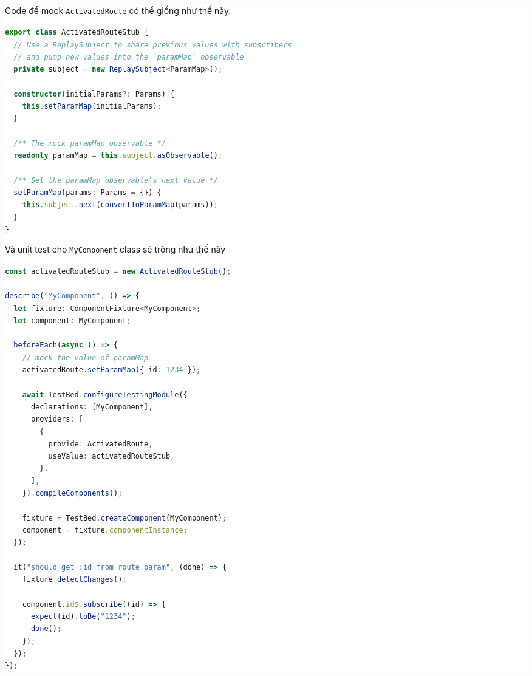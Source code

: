 Code để mock `ActivatedRoute` có thể giống như [thế này](https://angular.io/guide/testing-components-scenarios#activatedroutestub).

```typescript
export class ActivatedRouteStub {
  // Use a ReplaySubject to share previous values with subscribers
  // and pump new values into the `paramMap` observable
  private subject = new ReplaySubject<ParamMap>();

  constructor(initialParams?: Params) {
    this.setParamMap(initialParams);
  }

  /** The mock paramMap observable */
  readonly paramMap = this.subject.asObservable();

  /** Set the paramMap observable's next value */
  setParamMap(params: Params = {}) {
    this.subject.next(convertToParamMap(params));
  }
}
```

Và unit test cho `MyComponent` class sẽ trông như thế này

```typescript
const activatedRouteStub = new ActivatedRouteStub();

describe("MyComponent", () => {
  let fixture: ComponentFixture<MyComponent>;
  let component: MyComponent;

  beforeEach(async () => {
    // mock the value of paramMap
    activatedRoute.setParamMap({ id: 1234 });

    await TestBed.configureTestingModule({
      declarations: [MyComponent],
      providers: [
        {
          provide: ActivatedRoute,
          useValue: activatedRouteStub,
        },
      ],
    }).compileComponents();

    fixture = TestBed.createComponent(MyComponent);
    component = fixture.componentInstance;
  });

  it("should get :id from route param", (done) => {
    fixture.detectChanges();

    component.id$.subscribe((id) => {
      expect(id).toBe("1234");
      done();
    });
  });
});
```

